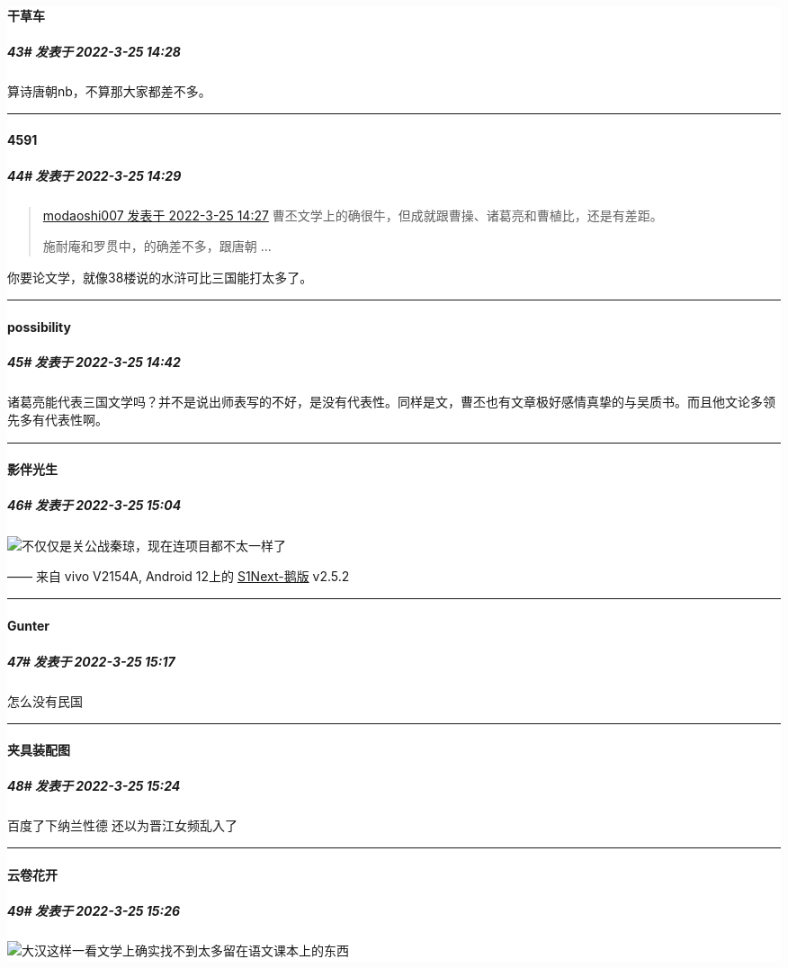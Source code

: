 ####  干草车  
##### 43#       发表于 2022-3-25 14:28

算诗唐朝nb，不算那大家都差不多。

*****

####  4591  
##### 44#       发表于 2022-3-25 14:29

<blockquote><a href="httphttps://bbs.saraba1st.com/2b/forum.php?mod=redirect&amp;goto=findpost&amp;pid=55181141&amp;ptid=2059890" target="_blank">modaoshi007 发表于 2022-3-25 14:27</a>
曹丕文学上的确很牛，但成就跟曹操、诸葛亮和曹植比，还是有差距。

施耐庵和罗贯中，的确差不多，跟唐朝 ...</blockquote>
你要论文学，就像38楼说的水浒可比三国能打太多了。

*****

####  possibility  
##### 45#       发表于 2022-3-25 14:42

诸葛亮能代表三国文学吗？并不是说出师表写的不好，是没有代表性。同样是文，曹丕也有文章极好感情真挚的与吴质书。而且他文论多领先多有代表性啊。

*****

####  影伴光生  
##### 46#       发表于 2022-3-25 15:04

<img src="https://static.saraba1st.com/image/smiley/face2017/067.png" referrerpolicy="no-referrer">不仅仅是关公战秦琼，现在连项目都不太一样了

—— 来自 vivo V2154A, Android 12上的 [S1Next-鹅版](https://github.com/ykrank/S1-Next/releases) v2.5.2

*****

####  Gunter  
##### 47#       发表于 2022-3-25 15:17

怎么没有民国

*****

####  夹具装配图  
##### 48#       发表于 2022-3-25 15:24

百度了下纳兰性德 还以为晋江女频乱入了

*****

####  云卷花开  
##### 49#       发表于 2022-3-25 15:26

<img src="https://static.saraba1st.com/image/smiley/face2017/009.gif" referrerpolicy="no-referrer">大汉这样一看文学上确实找不到太多留在语文课本上的东西
